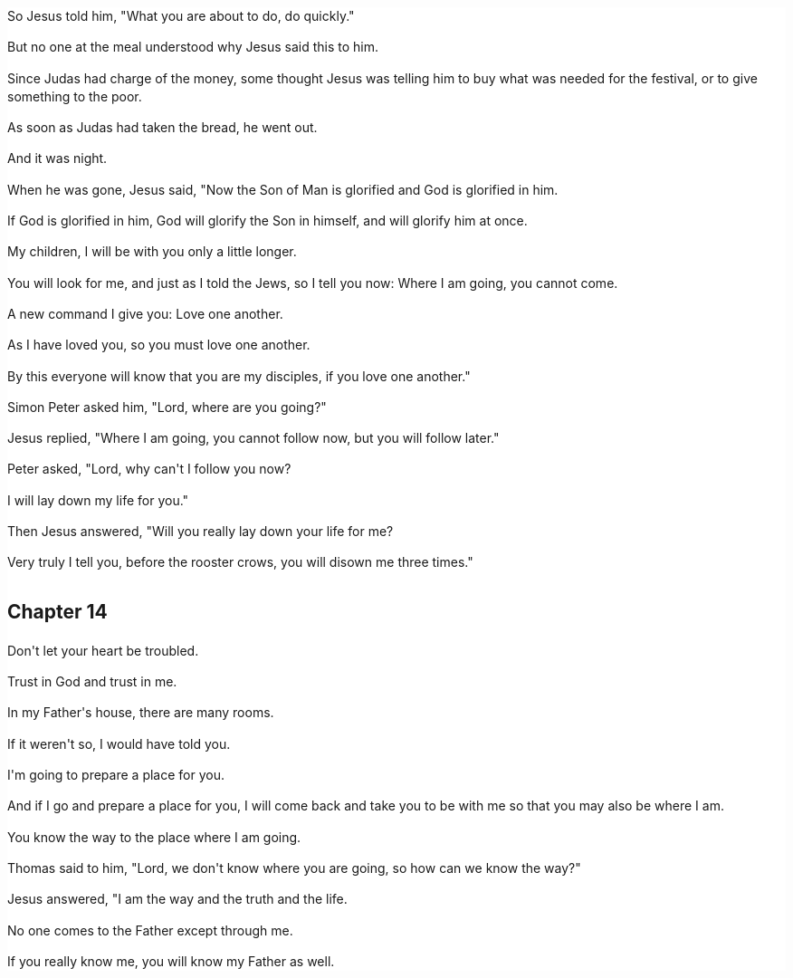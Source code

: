 So Jesus told him, "What you are about to do, do quickly."

But no one at the meal understood why Jesus said this to him.

Since Judas had charge of the money, some thought Jesus was telling him to buy what was needed for the festival, or to give something to the poor.

As soon as Judas had taken the bread, he went out.

And it was night.

When he was gone, Jesus said, "Now the Son of Man is glorified and God is glorified in him.

If God is glorified in him, God will glorify the Son in himself, and will glorify him at once.

My children, I will be with you only a little longer.

You will look for me, and just as I told the Jews, so I tell you now: Where I am going, you cannot come.

A new command I give you: Love one another.

As I have loved you, so you must love one another.

By this everyone will know that you are my disciples, if you love one another."

Simon Peter asked him, "Lord, where are you going?"

Jesus replied, "Where I am going, you cannot follow now, but you will follow later."

Peter asked, "Lord, why can't I follow you now?

I will lay down my life for you."

Then Jesus answered, "Will you really lay down your life for me?

Very truly I tell you, before the rooster crows, you will disown me three times."

## Chapter 14

Don't let your heart be troubled.

Trust in God and trust in me.

In my Father's house, there are many rooms.

If it weren't so, I would have told you.

I'm going to prepare a place for you.

And if I go and prepare a place for you, I will come back and take you to be with me so that you may also be where I am.

You know the way to the place where I am going.

Thomas said to him, "Lord, we don't know where you are going, so how can we know the way?"

Jesus answered, "I am the way and the truth and the life.

No one comes to the Father except through me.

If you really know me, you will know my Father as well.
